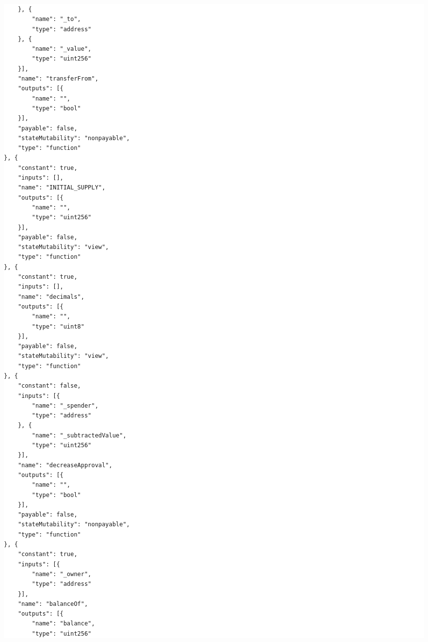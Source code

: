 	    }, {
	        "name": "_to",
	        "type": "address"
	    }, {
	        "name": "_value",
	        "type": "uint256"
	    }],
	    "name": "transferFrom",
	    "outputs": [{
	        "name": "",
	        "type": "bool"
	    }],
	    "payable": false,
	    "stateMutability": "nonpayable",
	    "type": "function"
	}, {
	    "constant": true,
	    "inputs": [],
	    "name": "INITIAL_SUPPLY",
	    "outputs": [{
	        "name": "",
	        "type": "uint256"
	    }],
	    "payable": false,
	    "stateMutability": "view",
	    "type": "function"
	}, {
	    "constant": true,
	    "inputs": [],
	    "name": "decimals",
	    "outputs": [{
	        "name": "",
	        "type": "uint8"
	    }],
	    "payable": false,
	    "stateMutability": "view",
	    "type": "function"
	}, {
	    "constant": false,
	    "inputs": [{
	        "name": "_spender",
	        "type": "address"
	    }, {
	        "name": "_subtractedValue",
	        "type": "uint256"
	    }],
	    "name": "decreaseApproval",
	    "outputs": [{
	        "name": "",
	        "type": "bool"
	    }],
	    "payable": false,
	    "stateMutability": "nonpayable",
	    "type": "function"
	}, {
	    "constant": true,
	    "inputs": [{
	        "name": "_owner",
	        "type": "address"
	    }],
	    "name": "balanceOf",
	    "outputs": [{
	        "name": "balance",
	        "type": "uint256"